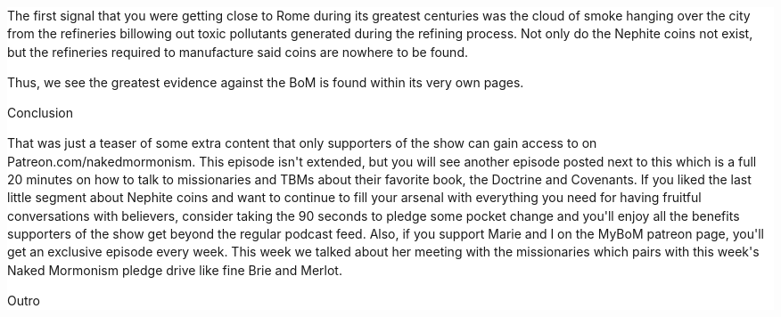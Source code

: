 The first signal that you were getting close to Rome during its greatest
centuries was the cloud of smoke hanging over the city from the
refineries billowing out toxic pollutants generated during the refining
process. Not only do the Nephite coins not exist, but the refineries
required to manufacture said coins are nowhere to be found.

Thus, we see the greatest evidence against the BoM is found within its
very own pages.

Conclusion

That was just a teaser of some extra content that only supporters of the
show can gain access to on Patreon.com/nakedmormonism. This episode
isn't extended, but you will see another episode posted next to this
which is a full 20 minutes on how to talk to missionaries and TBMs about
their favorite book, the Doctrine and Covenants. If you liked the last
little segment about Nephite coins and want to continue to fill your
arsenal with everything you need for having fruitful conversations with
believers, consider taking the 90 seconds to pledge some pocket change
and you'll enjoy all the benefits supporters of the show get beyond the
regular podcast feed. Also, if you support Marie and I on the MyBoM
patreon page, you'll get an exclusive episode every week. This week we
talked about her meeting with the missionaries which pairs with this
week's Naked Mormonism pledge drive like fine Brie and Merlot.

Outro
